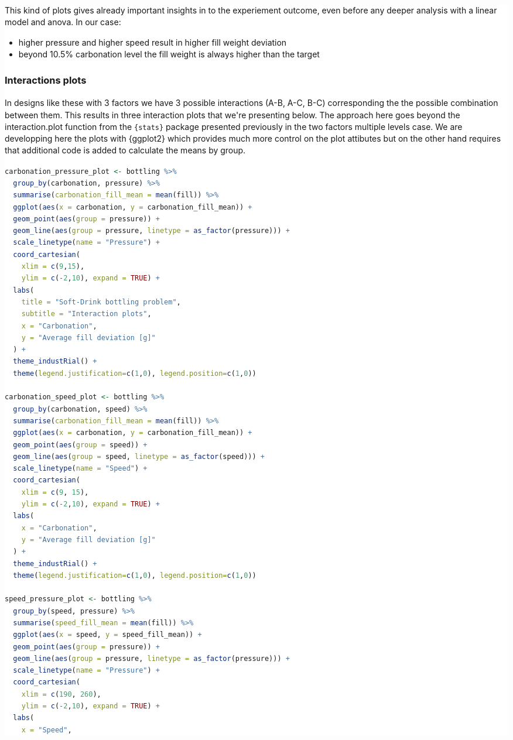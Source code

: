 This kind of plots gives already important insights in to the experiement outcome, even before any deeper analysis with a linear model and anova. In our case:

* higher pressure and higher speed result in higher fill weight deviation
* beyond 10.5% carbonation level the fill weight is always higher than the target

### Interactions plots

In designs like these with 3 factors we have 3 possible interactions (A-B, A-C, B-C) corresponding the the possible combination between them. This results in three interaction plots that we're presenting below. The approach here goes beyond the interaction.plot function from the `{stats}` package presented previously in the two factors multiple levels case. We are developping here the plots with {ggplot2} which provides much more control on the plot attibutes but on the other hand requires that additional code is added to calculate the means by group.


```r
carbonation_pressure_plot <- bottling %>%  
  group_by(carbonation, pressure) %>%
  summarise(carbonation_fill_mean = mean(fill)) %>%
  ggplot(aes(x = carbonation, y = carbonation_fill_mean)) +
  geom_point(aes(group = pressure)) +
  geom_line(aes(group = pressure, linetype = as_factor(pressure))) +
  scale_linetype(name = "Pressure") +
  coord_cartesian(
    xlim = c(9,15),
    ylim = c(-2,10), expand = TRUE) +
  labs(
    title = "Soft-Drink bottling problem",
    subtitle = "Interaction plots",
    x = "Carbonation",
    y = "Average fill deviation [g]"
  ) +
  theme_industRial() +
  theme(legend.justification=c(1,0), legend.position=c(1,0))

carbonation_speed_plot <- bottling %>%  
  group_by(carbonation, speed) %>%
  summarise(carbonation_fill_mean = mean(fill)) %>%
  ggplot(aes(x = carbonation, y = carbonation_fill_mean)) +
  geom_point(aes(group = speed)) +
  geom_line(aes(group = speed, linetype = as_factor(speed))) +
  scale_linetype(name = "Speed") +
  coord_cartesian(
    xlim = c(9, 15),
    ylim = c(-2,10), expand = TRUE) +
  labs(
    x = "Carbonation",
    y = "Average fill deviation [g]"
  ) +
  theme_industRial() +
  theme(legend.justification=c(1,0), legend.position=c(1,0))

speed_pressure_plot <- bottling %>%  
  group_by(speed, pressure) %>%
  summarise(speed_fill_mean = mean(fill)) %>%
  ggplot(aes(x = speed, y = speed_fill_mean)) +
  geom_point(aes(group = pressure)) +
  geom_line(aes(group = pressure, linetype = as_factor(pressure))) +
  scale_linetype(name = "Pressure") +
  coord_cartesian(
    xlim = c(190, 260),
    ylim = c(-2,10), expand = TRUE) +
  labs(
    x = "Speed",
```
